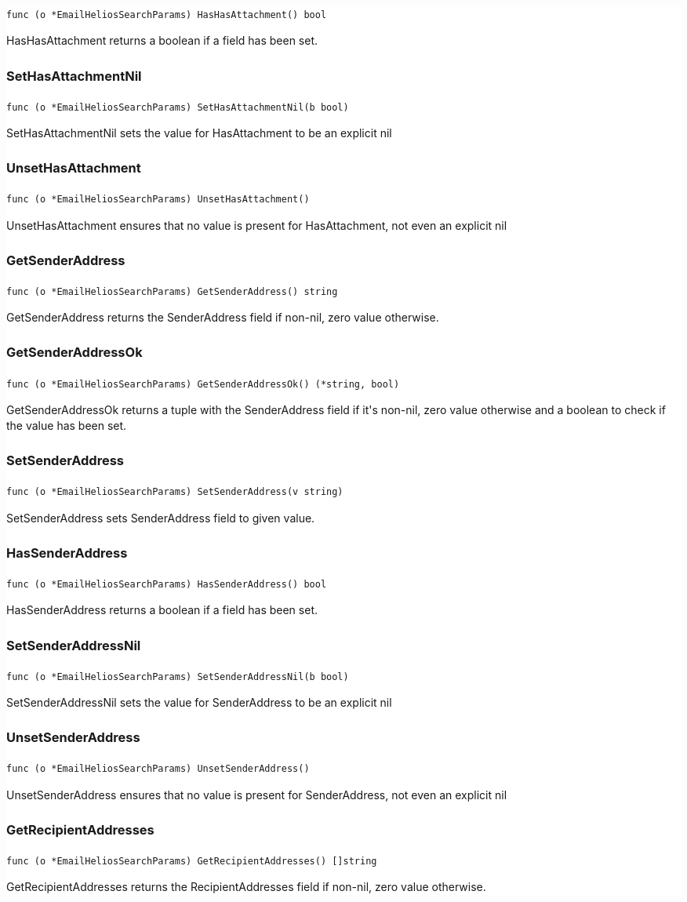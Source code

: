 `func (o *EmailHeliosSearchParams) HasHasAttachment() bool`

HasHasAttachment returns a boolean if a field has been set.

### SetHasAttachmentNil

`func (o *EmailHeliosSearchParams) SetHasAttachmentNil(b bool)`

 SetHasAttachmentNil sets the value for HasAttachment to be an explicit nil

### UnsetHasAttachment
`func (o *EmailHeliosSearchParams) UnsetHasAttachment()`

UnsetHasAttachment ensures that no value is present for HasAttachment, not even an explicit nil
### GetSenderAddress

`func (o *EmailHeliosSearchParams) GetSenderAddress() string`

GetSenderAddress returns the SenderAddress field if non-nil, zero value otherwise.

### GetSenderAddressOk

`func (o *EmailHeliosSearchParams) GetSenderAddressOk() (*string, bool)`

GetSenderAddressOk returns a tuple with the SenderAddress field if it's non-nil, zero value otherwise
and a boolean to check if the value has been set.

### SetSenderAddress

`func (o *EmailHeliosSearchParams) SetSenderAddress(v string)`

SetSenderAddress sets SenderAddress field to given value.

### HasSenderAddress

`func (o *EmailHeliosSearchParams) HasSenderAddress() bool`

HasSenderAddress returns a boolean if a field has been set.

### SetSenderAddressNil

`func (o *EmailHeliosSearchParams) SetSenderAddressNil(b bool)`

 SetSenderAddressNil sets the value for SenderAddress to be an explicit nil

### UnsetSenderAddress
`func (o *EmailHeliosSearchParams) UnsetSenderAddress()`

UnsetSenderAddress ensures that no value is present for SenderAddress, not even an explicit nil
### GetRecipientAddresses

`func (o *EmailHeliosSearchParams) GetRecipientAddresses() []string`

GetRecipientAddresses returns the RecipientAddresses field if non-nil, zero value otherwise.
